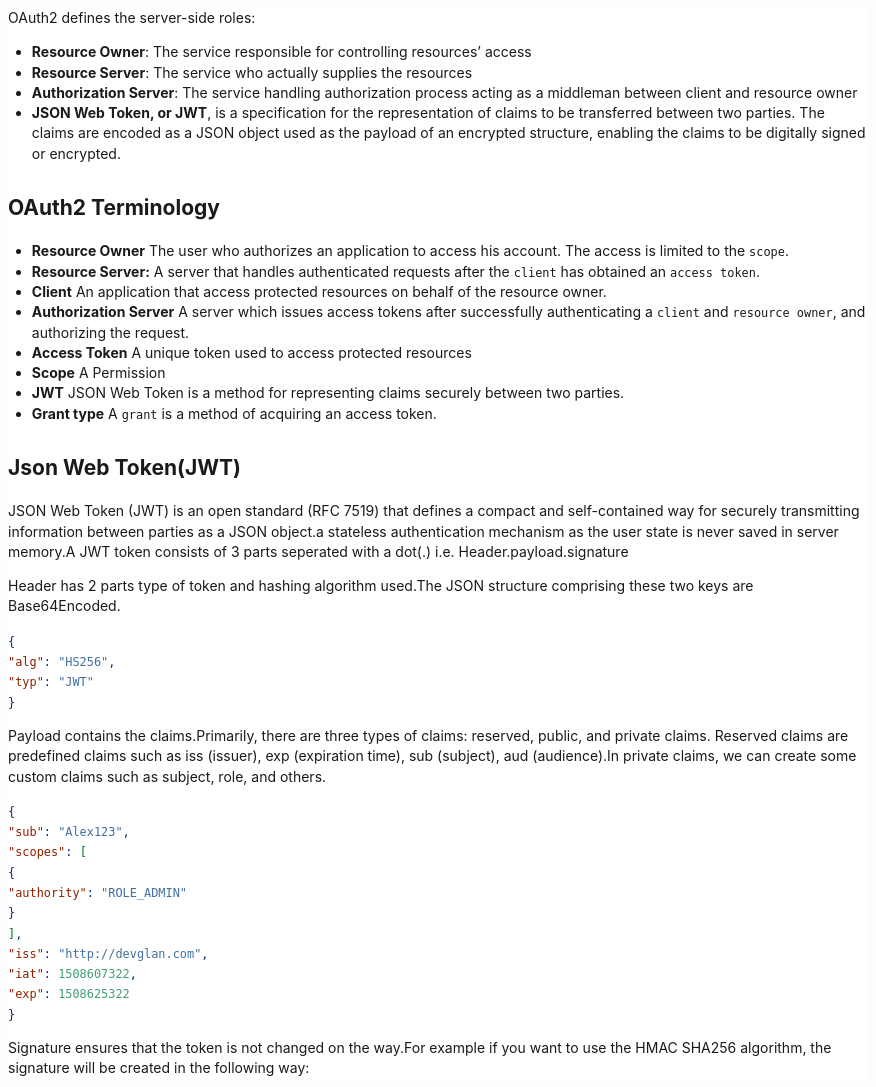 OAuth2 defines the  server-side roles:

- **Resource Owner**: The service responsible for controlling resources’ access
- **Resource Server**: The service who actually supplies the resources
- **Authorization Server**: The service handling authorization process acting as a middleman between client and resource owner
- **JSON Web Token, or JWT**, is a specification for the representation of claims to be transferred between two parties. The claims are encoded as a JSON object used as the payload of an encrypted structure, enabling the claims to be digitally signed or encrypted.

OAuth2 Terminology
------------------
- **Resource Owner** The user who authorizes an application to access his account. The access is limited to the `scope`.
- **Resource Server:** A server that handles authenticated requests after the `client` has obtained an `access token`.
- **Client** An application that access protected resources on behalf of the resource owner.
- **Authorization Server** A server which issues access tokens after successfully authenticating a `client` and `resource owner`, and authorizing the request.
- **Access Token** A unique token used to access protected resources
- **Scope** A Permission
- **JWT** JSON Web Token is a method for representing claims securely between two parties.
- **Grant type** A `grant` is a method of acquiring an access token. 

Json Web Token(JWT)
------------------

JSON Web Token (JWT) is an open standard (RFC 7519) that defines a compact and self-contained way for securely transmitting information between parties as a JSON object.a stateless authentication mechanism as the user state is never saved in server memory.A JWT token consists of 3 parts seperated with a dot(.) i.e. Header.payload.signature

Header has 2 parts type of token and hashing algorithm used.The JSON structure comprising these two keys are Base64Encoded.

```json
{
"alg": "HS256",
"typ": "JWT"
}
```
Payload contains the claims.Primarily, there are three types of claims: reserved, public, and private claims. Reserved claims are predefined claims such as iss (issuer), exp (expiration time), sub (subject), aud (audience).In private claims, we can create some custom claims such as subject, role, and others.

```json
{
"sub": "Alex123",
"scopes": [
{
"authority": "ROLE_ADMIN"
}
],
"iss": "http://devglan.com",
"iat": 1508607322,
"exp": 1508625322
}
```
Signature ensures that the token is not changed on the way.For example if you want to use the HMAC SHA256 algorithm, the signature will be created in the following way:
